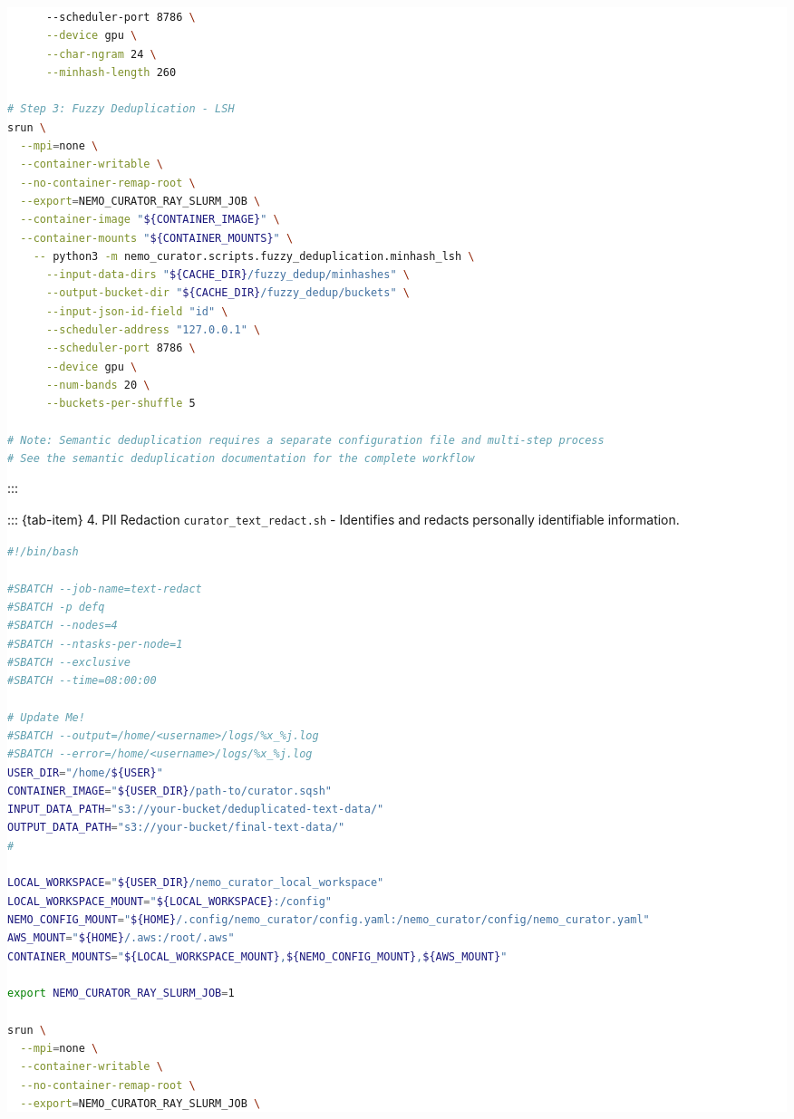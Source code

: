 ```bash
      --scheduler-port 8786 \
      --device gpu \
      --char-ngram 24 \
      --minhash-length 260

# Step 3: Fuzzy Deduplication - LSH
srun \
  --mpi=none \
  --container-writable \
  --no-container-remap-root \
  --export=NEMO_CURATOR_RAY_SLURM_JOB \
  --container-image "${CONTAINER_IMAGE}" \
  --container-mounts "${CONTAINER_MOUNTS}" \
    -- python3 -m nemo_curator.scripts.fuzzy_deduplication.minhash_lsh \
      --input-data-dirs "${CACHE_DIR}/fuzzy_dedup/minhashes" \
      --output-bucket-dir "${CACHE_DIR}/fuzzy_dedup/buckets" \
      --input-json-id-field "id" \
      --scheduler-address "127.0.0.1" \
      --scheduler-port 8786 \
      --device gpu \
      --num-bands 20 \
      --buckets-per-shuffle 5

# Note: Semantic deduplication requires a separate configuration file and multi-step process
# See the semantic deduplication documentation for the complete workflow
```

:::

::: {tab-item} 4. PII Redaction
`curator_text_redact.sh` - Identifies and redacts personally identifiable information.

```bash
#!/bin/bash

#SBATCH --job-name=text-redact
#SBATCH -p defq
#SBATCH --nodes=4
#SBATCH --ntasks-per-node=1
#SBATCH --exclusive
#SBATCH --time=08:00:00

# Update Me!
#SBATCH --output=/home/<username>/logs/%x_%j.log
#SBATCH --error=/home/<username>/logs/%x_%j.log
USER_DIR="/home/${USER}"
CONTAINER_IMAGE="${USER_DIR}/path-to/curator.sqsh"
INPUT_DATA_PATH="s3://your-bucket/deduplicated-text-data/"
OUTPUT_DATA_PATH="s3://your-bucket/final-text-data/"
#

LOCAL_WORKSPACE="${USER_DIR}/nemo_curator_local_workspace"
LOCAL_WORKSPACE_MOUNT="${LOCAL_WORKSPACE}:/config"
NEMO_CONFIG_MOUNT="${HOME}/.config/nemo_curator/config.yaml:/nemo_curator/config/nemo_curator.yaml"
AWS_MOUNT="${HOME}/.aws:/root/.aws"
CONTAINER_MOUNTS="${LOCAL_WORKSPACE_MOUNT},${NEMO_CONFIG_MOUNT},${AWS_MOUNT}"

export NEMO_CURATOR_RAY_SLURM_JOB=1

srun \
  --mpi=none \
  --container-writable \
  --no-container-remap-root \
  --export=NEMO_CURATOR_RAY_SLURM_JOB \
```